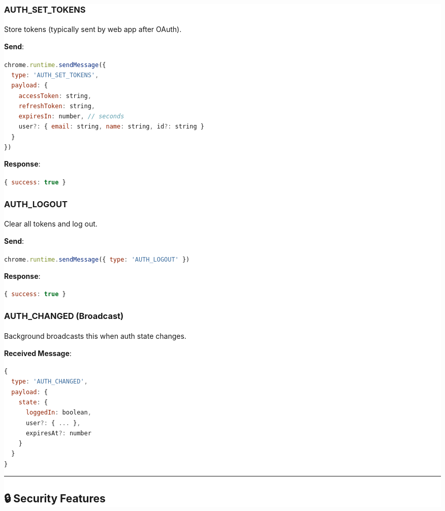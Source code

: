 ### AUTH_SET_TOKENS
Store tokens (typically sent by web app after OAuth).

**Send**:
```javascript
chrome.runtime.sendMessage({ 
  type: 'AUTH_SET_TOKENS',
  payload: {
    accessToken: string,
    refreshToken: string,
    expiresIn: number, // seconds
    user?: { email: string, name: string, id?: string }
  }
})
```

**Response**:
```javascript
{ success: true }
```

### AUTH_LOGOUT
Clear all tokens and log out.

**Send**:
```javascript
chrome.runtime.sendMessage({ type: 'AUTH_LOGOUT' })
```

**Response**:
```javascript
{ success: true }
```

### AUTH_CHANGED (Broadcast)
Background broadcasts this when auth state changes.

**Received Message**:
```javascript
{
  type: 'AUTH_CHANGED',
  payload: {
    state: {
      loggedIn: boolean,
      user?: { ... },
      expiresAt?: number
    }
  }
}
```

---

## 🔒 Security Features
